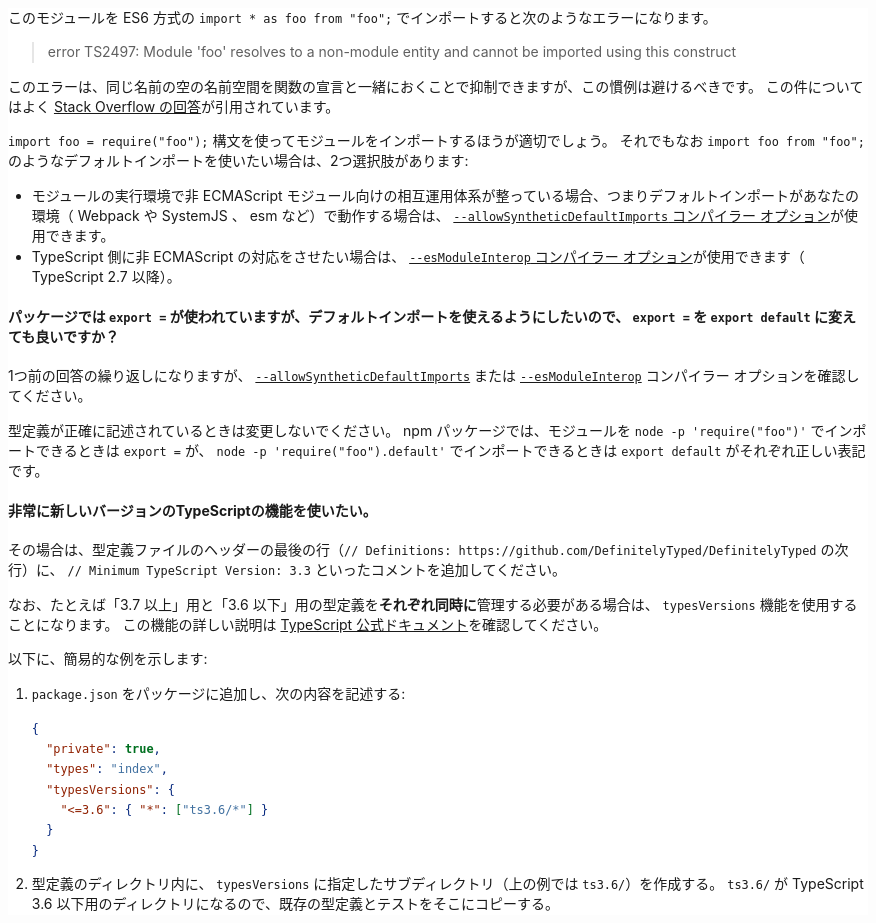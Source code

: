 このモジュールを ES6 方式の `import * as foo from "foo";` でインポートすると次のようなエラーになります。

> error TS2497: Module 'foo' resolves to a non-module entity and cannot be imported using this construct

このエラーは、同じ名前の空の名前空間を関数の宣言と一緒におくことで抑制できますが、この慣例は避けるべきです。
この件についてはよく [Stack Overflow の回答](https://stackoverflow.com/questions/39415661/what-does-resolves-to-a-non-module-entity-and-cannot-be-imported-using-this)が引用されています。

`import foo = require("foo");` 構文を使ってモジュールをインポートするほうが適切でしょう。
それでもなお `import foo from "foo";` のようなデフォルトインポートを使いたい場合は、2つ選択肢があります:
- モジュールの実行環境で非 ECMAScript モジュール向けの相互運用体系が整っている場合、つまりデフォルトインポートがあなたの環境（ Webpack や SystemJS 、 esm など）で動作する場合は、 [`--allowSyntheticDefaultImports` コンパイラー オプション](https://www.typescriptlang.org/docs/handbook/release-notes/typescript-1-8.html#support-for-default-import-interop-with-systemjs)が使用できます。
- TypeScript 側に非 ECMAScript の対応をさせたい場合は、 [`--esModuleInterop` コンパイラー オプション](https://www.typescriptlang.org/docs/handbook/release-notes/typescript-2-7.html#support-for-import-d-from-cjs-form-commonjs-modules-with---esmoduleinterop)が使用できます（ TypeScript 2.7 以降）。

#### パッケージでは `export =` が使われていますが、デフォルトインポートを使えるようにしたいので、 `export =` を `export default` に変えても良いですか？

1つ前の回答の繰り返しになりますが、 [`--allowSyntheticDefaultImports`](https://www.typescriptlang.org/docs/handbook/release-notes/typescript-1-8.html#support-for-default-import-interop-with-systemjs)
または [`--esModuleInterop`](https://www.typescriptlang.org/docs/handbook/release-notes/typescript-2-7.html#support-for-import-d-from-cjs-form-commonjs-modules-with---esmoduleinterop)
コンパイラー オプションを確認してください。

型定義が正確に記述されているときは変更しないでください。
npm パッケージでは、モジュールを `node -p 'require("foo")'` でインポートできるときは `export =` が、 `node -p 'require("foo").default'` でインポートできるときは `export default` がそれぞれ正しい表記です。

#### 非常に新しいバージョンのTypeScriptの機能を使いたい。

その場合は、型定義ファイルのヘッダーの最後の行（`// Definitions: https://github.com/DefinitelyTyped/DefinitelyTyped` の次行）に、 `// Minimum TypeScript Version: 3.3` といったコメントを追加してください。

なお、たとえば「3.7 以上」用と「3.6 以下」用の型定義を**それぞれ同時に**管理する必要がある場合は、 `typesVersions` 機能を使用することになります。
この機能の詳しい説明は [TypeScript 公式ドキュメント](https://www.typescriptlang.org/docs/handbook/release-notes/typescript-3-1.html#version-selection-with-typesversions)を確認してください。

以下に、簡易的な例を示します:

1. `package.json` をパッケージに追加し、次の内容を記述する:

   ```json
   {
     "private": true,
     "types": "index",
     "typesVersions": {
       "<=3.6": { "*": ["ts3.6/*"] }
     }
   }
   ```

2. 型定義のディレクトリ内に、 `typesVersions` に指定したサブディレクトリ（上の例では `ts3.6/`）を作成する。
   `ts3.6/` が TypeScript 3.6 以下用のディレクトリになるので、既存の型定義とテストをそこにコピーする。
